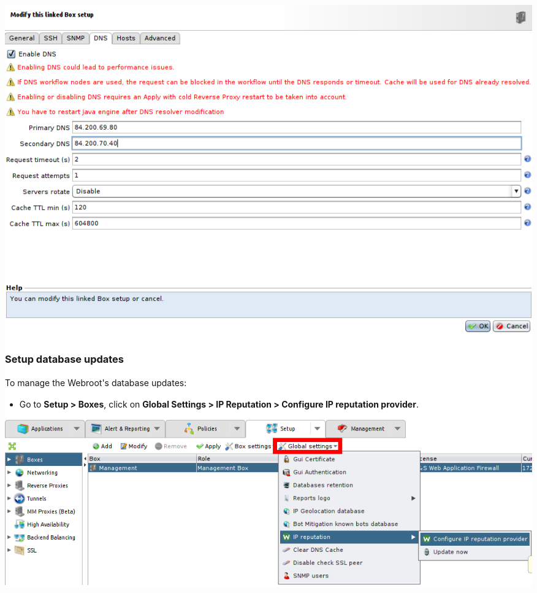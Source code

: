 ![](./attachments/enable_dns.png)

### Setup database updates

To manage the Webroot's database updates:

* Go to **Setup > Boxes**, click on **Global Settings > IP Reputation > Configure IP reputation provider**.

![](./attachments/global_settings.png)
